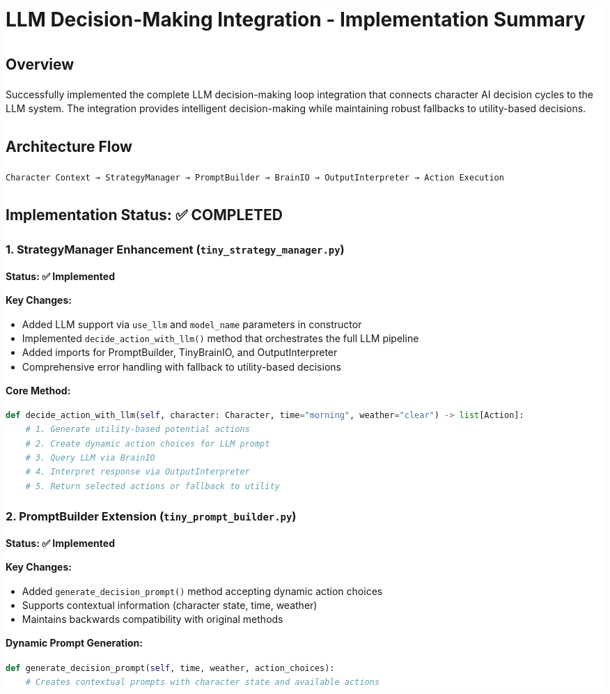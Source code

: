 # LLM Decision-Making Integration - Implementation Summary

## Overview
Successfully implemented the complete LLM decision-making loop integration that connects character AI decision cycles to the LLM system. The integration provides intelligent decision-making while maintaining robust fallbacks to utility-based decisions.

## Architecture Flow
```
Character Context → StrategyManager → PromptBuilder → BrainIO → OutputInterpreter → Action Execution
```

## Implementation Status: ✅ COMPLETED

### 1. StrategyManager Enhancement (`tiny_strategy_manager.py`)
**Status: ✅ Implemented**

**Key Changes:**
- Added LLM support via `use_llm` and `model_name` parameters in constructor
- Implemented `decide_action_with_llm()` method that orchestrates the full LLM pipeline
- Added imports for PromptBuilder, TinyBrainIO, and OutputInterpreter
- Comprehensive error handling with fallback to utility-based decisions

**Core Method:**
```python
def decide_action_with_llm(self, character: Character, time="morning", weather="clear") -> list[Action]:
    # 1. Generate utility-based potential actions
    # 2. Create dynamic action choices for LLM prompt  
    # 3. Query LLM via BrainIO
    # 4. Interpret response via OutputInterpreter
    # 5. Return selected actions or fallback to utility
```

### 2. PromptBuilder Extension (`tiny_prompt_builder.py`)
**Status: ✅ Implemented**

**Key Changes:**
- Added `generate_decision_prompt()` method accepting dynamic action choices
- Supports contextual information (character state, time, weather)
- Maintains backwards compatibility with original methods

**Dynamic Prompt Generation:**
```python
def generate_decision_prompt(self, time, weather, action_choices):
    # Creates contextual prompts with character state and available actions
```
